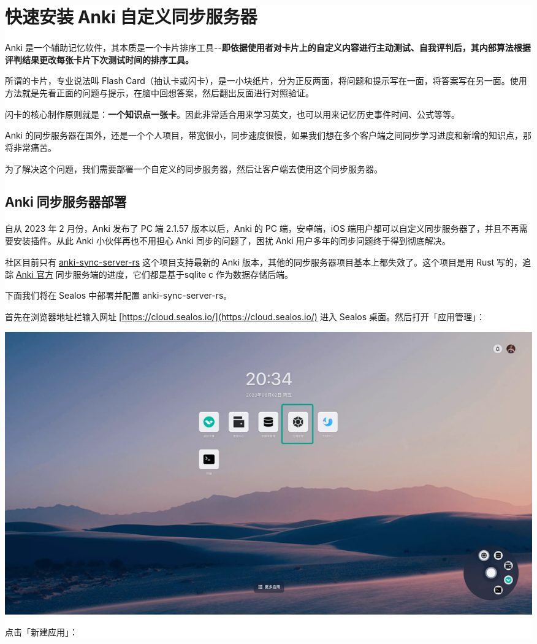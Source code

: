 # 快速安装 Anki 自定义同步服务器

Anki 是一个辅助记忆软件，其本质是一个卡片排序工具--**即依据使用者对卡片上的自定义内容进行主动测试、自我评判后，其内部算法根据评判结果更改每张卡片下次测试时间的排序工具。**

所谓的卡片，专业说法叫 Flash Card（抽认卡或闪卡），是一小块纸片，分为正反两面，将问题和提示写在一面，将答案写在另一面。使用方法就是先看正面的问题与提示，在脑中回想答案，然后翻出反面进行对照验证。

闪卡的核心制作原则就是：**一个知识点一张卡**。因此非常适合用来学习英文，也可以用来记忆历史事件时间、公式等等。

Anki 的同步服务器在国外，还是一个个人项目，带宽很小，同步速度很慢，如果我们想在多个客户端之间同步学习进度和新增的知识点，那将非常痛苦。

为了解决这个问题，我们需要部署一个自定义的同步服务器，然后让客户端去使用这个同步服务器。

## Anki 同步服务器部署

自从 2023 年 2 月份，Anki 发布了 PC 端 2.1.57 版本以后，Anki 的 PC 端，安卓端，iOS 端用户都可以自定义同步服务器了，并且不再需要安装插件。从此 Anki 小伙伴再也不用担心 Anki 同步的问题了，困扰 Anki 用户多年的同步问题终于得到彻底解决。

社区目前只有 [anki-sync-server-rs](https://github.com/ankicommunity/anki-sync-server-rs) 这个项目支持最新的 Anki 版本，其他的同步服务器项目基本上都失效了。这个项目是用 Rust 写的，追踪 [Anki 官方](https://github.com/ankitects/anki) 同步服务端的进度，它们都是基于sqlite c 作为数据存储后端。

下面我们将在 Sealos 中部署并配置  anki-sync-server-rs。

首先在浏览器地址栏输入网址 [https://cloud.sealos.io/](https://cloud.sealos.io/) 进入 Sealos 桌面。然后打开「应用管理」：

![](../images/2023-06-26-11-54-EIVahX.jpg)

点击「新建应用」：
